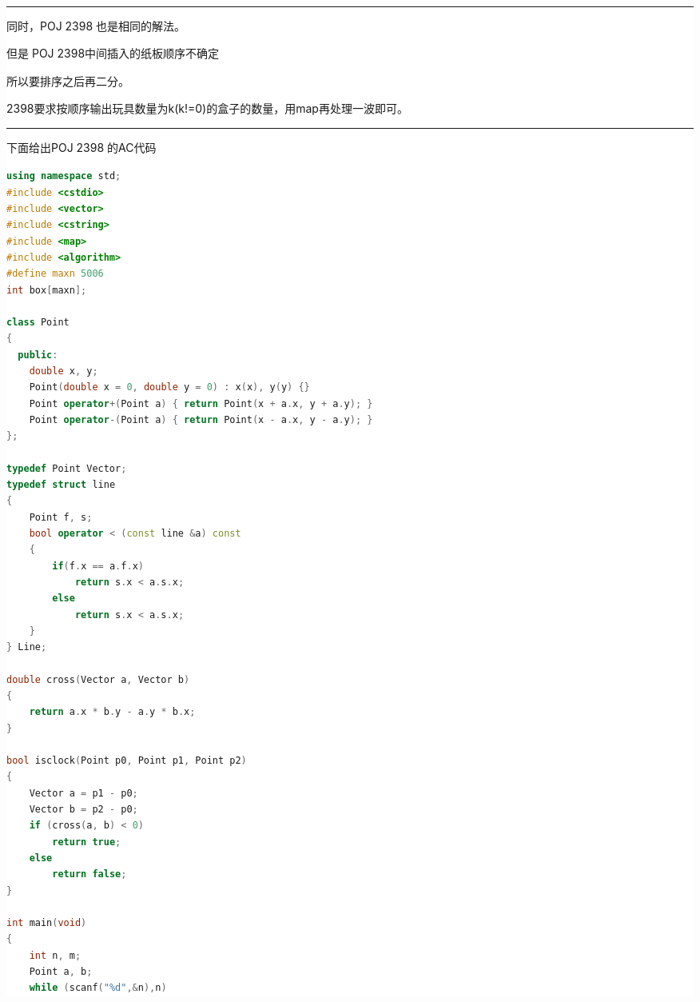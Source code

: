 ----------------------------------

同时，POJ 2398 也是相同的解法。

但是 POJ 2398中间插入的纸板顺序不确定

所以要排序之后再二分。

2398要求按顺序输出玩具数量为k(k!=0)的盒子的数量，用map再处理一波即可。

-----------------------------------

下面给出POJ 2398 的AC代码

```c++
using namespace std;
#include <cstdio>
#include <vector>
#include <cstring>
#include <map>
#include <algorithm>
#define maxn 5006
int box[maxn];

class Point
{
  public:
    double x, y;
    Point(double x = 0, double y = 0) : x(x), y(y) {}
    Point operator+(Point a) { return Point(x + a.x, y + a.y); }
    Point operator-(Point a) { return Point(x - a.x, y - a.y); }
};

typedef Point Vector;
typedef struct line
{
    Point f, s;
    bool operator < (const line &a) const
    {
        if(f.x == a.f.x)
            return s.x < a.s.x;
        else
            return s.x < a.s.x;
    }
} Line;

double cross(Vector a, Vector b)
{
    return a.x * b.y - a.y * b.x;
}

bool isclock(Point p0, Point p1, Point p2)
{
    Vector a = p1 - p0;
    Vector b = p2 - p0;
    if (cross(a, b) < 0)
        return true;
    else
        return false;
}

int main(void)
{
    int n, m;
    Point a, b;
    while (scanf("%d",&n),n)
```